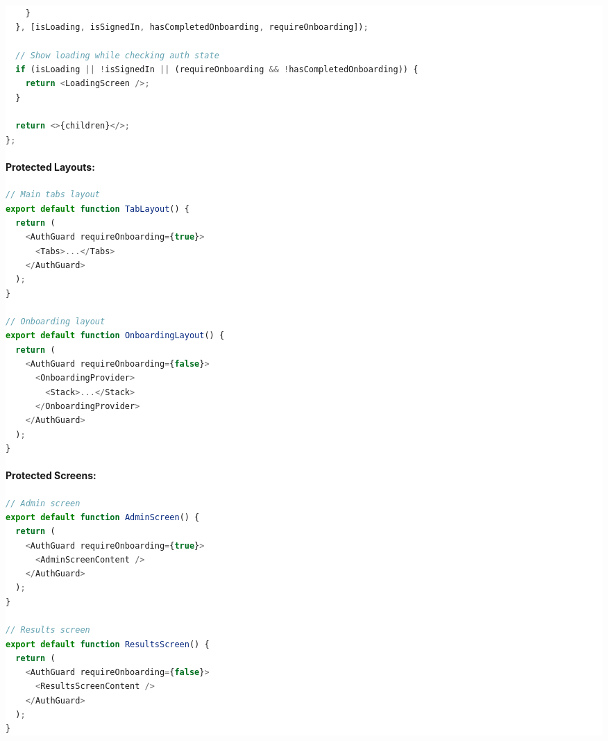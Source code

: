 ```typescript
    }
  }, [isLoading, isSignedIn, hasCompletedOnboarding, requireOnboarding]);

  // Show loading while checking auth state
  if (isLoading || !isSignedIn || (requireOnboarding && !hasCompletedOnboarding)) {
    return <LoadingScreen />;
  }

  return <>{children}</>;
};
```

#### **Protected Layouts:**
```typescript
// Main tabs layout
export default function TabLayout() {
  return (
    <AuthGuard requireOnboarding={true}>
      <Tabs>...</Tabs>
    </AuthGuard>
  );
}

// Onboarding layout
export default function OnboardingLayout() {
  return (
    <AuthGuard requireOnboarding={false}>
      <OnboardingProvider>
        <Stack>...</Stack>
      </OnboardingProvider>
    </AuthGuard>
  );
}
```

#### **Protected Screens:**
```typescript
// Admin screen
export default function AdminScreen() {
  return (
    <AuthGuard requireOnboarding={true}>
      <AdminScreenContent />
    </AuthGuard>
  );
}

// Results screen
export default function ResultsScreen() {
  return (
    <AuthGuard requireOnboarding={false}>
      <ResultsScreenContent />
    </AuthGuard>
  );
}
```
